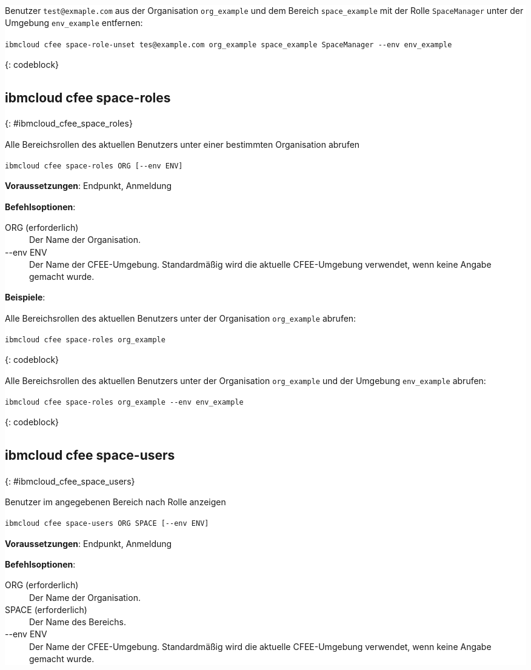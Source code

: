 Benutzer `test@exmaple.com` aus der Organisation `org_example` und dem Bereich `space_example` mit der Rolle `SpaceManager` unter der Umgebung `env_example` entfernen:
```
ibmcloud cfee space-role-unset tes@example.com org_example space_example SpaceManager --env env_example
```
{: codeblock}

## ibmcloud cfee space-roles
{: #ibmcloud_cfee_space_roles}

Alle Bereichsrollen des aktuellen Benutzers unter einer bestimmten Organisation abrufen

```
ibmcloud cfee space-roles ORG [--env ENV]
```

<strong>Voraussetzungen</strong>: Endpunkt, Anmeldung

<strong>Befehlsoptionen</strong>:
  <dl>
   <dt>ORG (erforderlich)</dt>
   <dd>Der Name der Organisation.</dd>
   <dt>--env ENV</dt>
   <dd>Der Name der CFEE-Umgebung. Standardmäßig wird die aktuelle CFEE-Umgebung verwendet, wenn keine Angabe gemacht wurde.</dd>
  </dl>

<strong>Beispiele</strong>:

Alle Bereichsrollen des aktuellen Benutzers unter der Organisation `org_example` abrufen:
```
ibmcloud cfee space-roles org_example
```
{: codeblock}

Alle Bereichsrollen des aktuellen Benutzers unter der Organisation `org_example` und der Umgebung `env_example` abrufen:
```
ibmcloud cfee space-roles org_example --env env_example
```
{: codeblock}

## ibmcloud cfee space-users
{: #ibmcloud_cfee_space_users}

Benutzer im angegebenen Bereich nach Rolle anzeigen
```
ibmcloud cfee space-users ORG SPACE [--env ENV]
```

<strong>Voraussetzungen</strong>: Endpunkt, Anmeldung

<strong>Befehlsoptionen</strong>:
  <dl>
   <dt>ORG (erforderlich)</dt>
   <dd>Der Name der Organisation.</dd>
   <dt>SPACE (erforderlich)</dt>
   <dd>Der Name des Bereichs.</dd>
   <dt>--env ENV</dt>
   <dd>Der Name der CFEE-Umgebung. Standardmäßig wird die aktuelle CFEE-Umgebung verwendet, wenn keine Angabe gemacht wurde.</dd>
  </dl>

